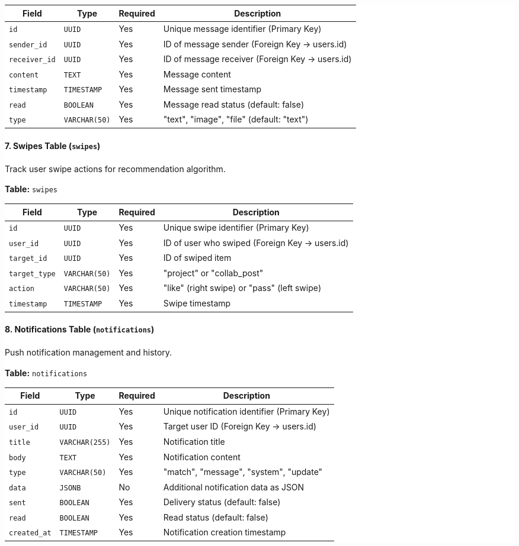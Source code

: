 | Field | Type | Required | Description |
|-------|------|----------|-------------|
| `id` | `UUID` | Yes | Unique message identifier (Primary Key) |
| `sender_id` | `UUID` | Yes | ID of message sender (Foreign Key -> users.id) |
| `receiver_id` | `UUID` | Yes | ID of message receiver (Foreign Key -> users.id) |
| `content` | `TEXT` | Yes | Message content |
| `timestamp` | `TIMESTAMP` | Yes | Message sent timestamp |
| `read` | `BOOLEAN` | Yes | Message read status (default: false) |
| `type` | `VARCHAR(50)` | Yes | "text", "image", "file" (default: "text") |

#### 7. Swipes Table (`swipes`)

Track user swipe actions for recommendation algorithm.

**Table:** `swipes`

| Field | Type | Required | Description |
|-------|------|----------|-------------|
| `id` | `UUID` | Yes | Unique swipe identifier (Primary Key) |
| `user_id` | `UUID` | Yes | ID of user who swiped (Foreign Key -> users.id) |
| `target_id` | `UUID` | Yes | ID of swiped item |
| `target_type` | `VARCHAR(50)` | Yes | "project" or "collab_post" |
| `action` | `VARCHAR(50)` | Yes | "like" (right swipe) or "pass" (left swipe) |
| `timestamp` | `TIMESTAMP` | Yes | Swipe timestamp |

#### 8. Notifications Table (`notifications`)

Push notification management and history.

**Table:** `notifications`

| Field | Type | Required | Description |
|-------|------|----------|-------------|
| `id` | `UUID` | Yes | Unique notification identifier (Primary Key) |
| `user_id` | `UUID` | Yes | Target user ID (Foreign Key -> users.id) |
| `title` | `VARCHAR(255)` | Yes | Notification title |
| `body` | `TEXT` | Yes | Notification content |
| `type` | `VARCHAR(50)` | Yes | "match", "message", "system", "update" |
| `data` | `JSONB` | No | Additional notification data as JSON |
| `sent` | `BOOLEAN` | Yes | Delivery status (default: false) |
| `read` | `BOOLEAN` | Yes | Read status (default: false) |
| `created_at` | `TIMESTAMP` | Yes | Notification creation timestamp |
